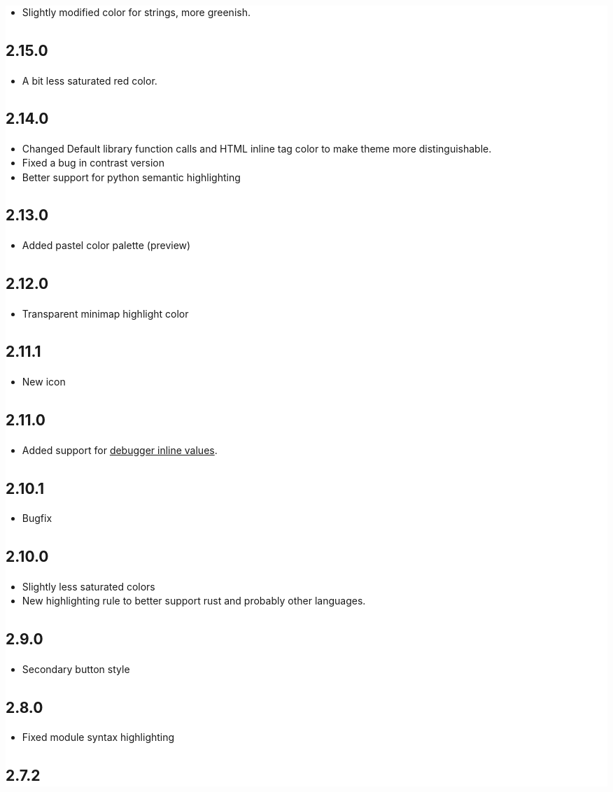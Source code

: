 - Slightly modified color for strings, more greenish.

## 2.15.0

- A bit less saturated red color.

## 2.14.0

- Changed Default library function calls and HTML inline tag color to make theme more distinguishable.
- Fixed a bug in contrast version
- Better support for python semantic highlighting

## 2.13.0

- Added pastel color palette (preview)

## 2.12.0

- Transparent minimap highlight color

## 2.11.1

- New icon

## 2.11.0

- Added support for [debugger inline values](https://code.visualstudio.com/updates/v1_57#_new-theme-colors-for-inline-values).

## 2.10.1

- Bugfix

## 2.10.0

- Slightly less saturated colors
- New highlighting rule to better support rust and probably other languages.

## 2.9.0

- Secondary button style

## 2.8.0

- Fixed module syntax highlighting

## 2.7.2
